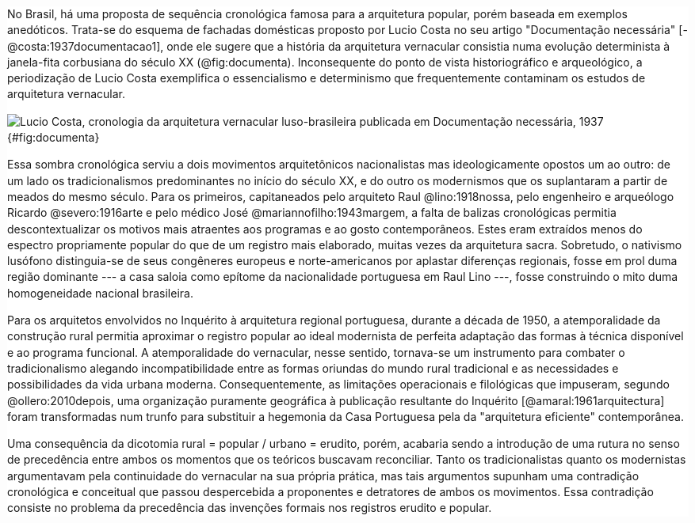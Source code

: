 No Brasil, há uma proposta de sequência cronológica famosa para a
arquitetura popular, porém baseada em exemplos anedóticos. Trata-se do
esquema de fachadas domésticas proposto por Lucio Costa no seu artigo
"Documentação necessária" [-@costa:1937documentacao1], onde ele sugere
que a história da arquitetura vernacular consistia numa evolução
determinista à janela-fita corbusiana do século XX (@fig:documenta).
Inconsequente do ponto de vista historiográfico e arqueológico, a
periodização de Lucio Costa exemplifica o essencialismo e determinismo
que frequentemente contaminam os estudos de arquitetura vernacular.

![Lucio Costa, cronologia da arquitetura vernacular luso-brasileira publicada em Documentação necessária, 1937](assets/media/documenta.jpg){#fig:documenta}

Essa sombra cronológica serviu a dois movimentos arquitetônicos
nacionalistas mas ideologicamente opostos um ao outro: de um lado os
tradicionalismos predominantes no início do século XX, e do outro os
modernismos que os suplantaram a partir de meados do mesmo século. Para
os primeiros, capitaneados pelo arquiteto Raul @lino:1918nossa, pelo
engenheiro e arqueólogo Ricardo @severo:1916arte e pelo médico José
@mariannofilho:1943margem, a falta de balizas cronológicas
permitia descontextualizar os motivos mais atraentes
aos programas e ao gosto contemporâneos. Estes eram extraídos menos do
espectro propriamente popular do que de um registro mais elaborado,
muitas vezes da arquitetura sacra.
Sobretudo, o nativismo lusófono distinguia-se de seus
congêneres europeus e norte-americanos por aplastar diferenças
regionais, fosse em prol duma região dominante --- a casa saloia como
epítome da nacionalidade portuguesa em Raul Lino ---, fosse construindo
o mito duma homogeneidade nacional brasileira.

Para os arquitetos envolvidos no Inquérito à arquitetura regional
portuguesa, durante a década de 1950, a atemporalidade da
construção rural permitia aproximar o registro popular ao ideal
modernista de perfeita adaptação das formas à técnica
disponível e ao programa funcional. A atemporalidade do vernacular,
nesse sentido, tornava-se um instrumento para combater o tradicionalismo
alegando incompatibilidade entre as formas oriundas do mundo rural
tradicional e as necessidades e possibilidades da vida urbana moderna.
Consequentemente, as limitações operacionais e filológicas que impuseram,
segundo @ollero:2010depois, uma organização puramente geográfica à
publicação resultante do Inquérito [@amaral:1961arquitectura] foram
transformadas num trunfo para substituir a hegemonia da Casa Portuguesa
pela da "arquitetura eficiente" contemporânea.

Uma consequência da dicotomia rural = popular / urbano = erudito,
porém, acabaria sendo a introdução de
uma rutura no senso de precedência entre ambos os momentos que os
teóricos buscavam reconciliar. Tanto os tradicionalistas quanto os
modernistas argumentavam pela continuidade do vernacular na sua
própria prática, mas tais argumentos supunham uma contradição
cronológica e conceitual que passou despercebida a proponentes e
detratores de ambos os movimentos. Essa contradição consiste no problema
da precedência das invenções formais nos registros erudito e popular.


[^1]: Este trabalho foi fomentado por um auxílio à
[^2]: Disponível em: <https://casa.tradicional.arq.br/cronologia/>.
[^3]: Disponível em: <https://technetempire.fcsh.unl.pt/>